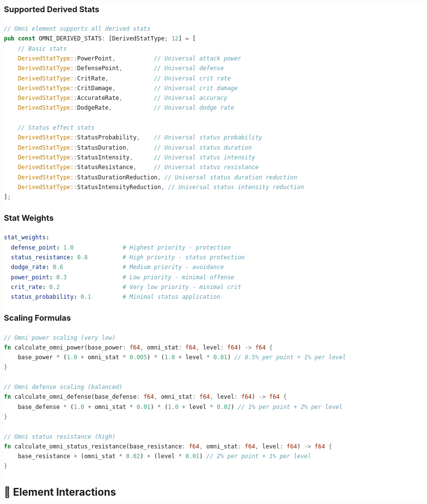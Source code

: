 ### **Supported Derived Stats**
```rust
// Omni element supports all derived stats
pub const OMNI_DERIVED_STATS: [DerivedStatType; 12] = [
    // Basic stats
    DerivedStatType::PowerPoint,           // Universal attack power
    DerivedStatType::DefensePoint,         // Universal defense
    DerivedStatType::CritRate,             // Universal crit rate
    DerivedStatType::CritDamage,           // Universal crit damage
    DerivedStatType::AccurateRate,         // Universal accuracy
    DerivedStatType::DodgeRate,            // Universal dodge rate
    
    // Status effect stats
    DerivedStatType::StatusProbability,    // Universal status probability
    DerivedStatType::StatusDuration,       // Universal status duration
    DerivedStatType::StatusIntensity,      // Universal status intensity
    DerivedStatType::StatusResistance,     // Universal status resistance
    DerivedStatType::StatusDurationReduction, // Universal status duration reduction
    DerivedStatType::StatusIntensityReduction, // Universal status intensity reduction
];
```

### **Stat Weights**
```yaml
stat_weights:
  defense_point: 1.0              # Highest priority - protection
  status_resistance: 0.8          # High priority - status protection
  dodge_rate: 0.6                 # Medium priority - avoidance
  power_point: 0.3                # Low priority - minimal offense
  crit_rate: 0.2                  # Very low priority - minimal crit
  status_probability: 0.1         # Minimal status application
```

### **Scaling Formulas**
```rust
// Omni power scaling (very low)
fn calculate_omni_power(base_power: f64, omni_stat: f64, level: f64) -> f64 {
    base_power * (1.0 + omni_stat * 0.005) * (1.0 + level * 0.01) // 0.5% per point + 1% per level
}

// Omni defense scaling (balanced)
fn calculate_omni_defense(base_defense: f64, omni_stat: f64, level: f64) -> f64 {
    base_defense * (1.0 + omni_stat * 0.01) * (1.0 + level * 0.02) // 1% per point + 2% per level
}

// Omni status resistance (high)
fn calculate_omni_status_resistance(base_resistance: f64, omni_stat: f64, level: f64) -> f64 {
    base_resistance + (omni_stat * 0.02) + (level * 0.01) // 2% per point + 1% per level
}
```

## 🔄 **Element Interactions**
